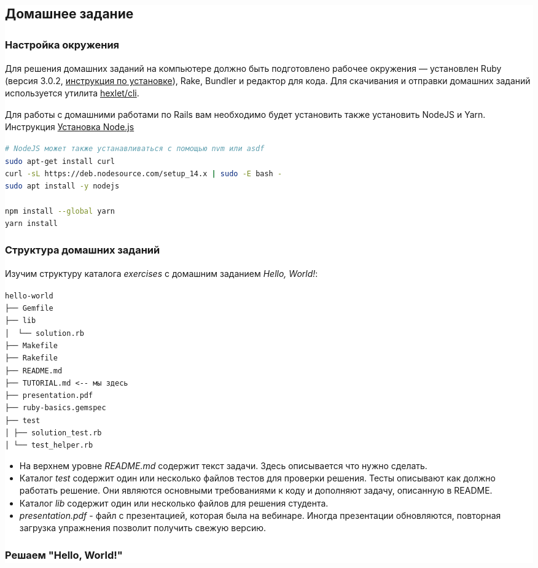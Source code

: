 ## Домашнее задание

### Настройка окружения

Для решения домашних заданий на компьютере должно быть подготовлено рабочее окружения — установлен Ruby (версия 3.0.2, [инструкция по установке](https://github.com/Hexlet/instructions/blob/main/ruby.md)), Rake, Bundler и редактор для кода.
Для скачивания и отправки домашних заданий используется утилита [hexlet/cli](https://github.com/Hexlet/cli/blob/main/src/templates/program/README.md).

Для работы с домашними работами по Rails вам необходимо будет установить также установить NodeJS и Yarn. Инструкция [Установка Node.js](https://github.com/Hexlet/instructions/blob/main/nodejs.md)

  ```bash
  # NodeJS может также устанавливаться с помощью nvm или asdf
  sudo apt-get install curl
  curl -sL https://deb.nodesource.com/setup_14.x | sudo -E bash -
  sudo apt install -y nodejs

  npm install --global yarn
  yarn install
  ```

### Структура домашних заданий

Изучим структуру каталога *exercises* с домашним заданием *Hello, World!*:

```text
hello-world
├── Gemfile
├── lib
│  └── solution.rb
├── Makefile
├── Rakefile
├── README.md
├── TUTORIAL.md <-- мы здесь
├── presentation.pdf
├── ruby-basics.gemspec
├── test
│ ├── solution_test.rb
│ └── test_helper.rb
```

* На верхнем уровне *README.md* содержит текст задачи. Здесь описывается что нужно сделать.
* Каталог *test* содержит один или несколько файлов тестов для проверки решения. Тесты описывают как должно работать решение. Они являются основными требованиями к коду и дополняют задачу, описанную в README.
* Каталог *lib* содержит один или несколько файлов для решения студента.
* *presentation.pdf* - файл с презентацией, которая была на вебинаре. Иногда презентации обновляются, повторная загрузка упражнения позволит получить свежую версию.

### Решаем "Hello, World!"
